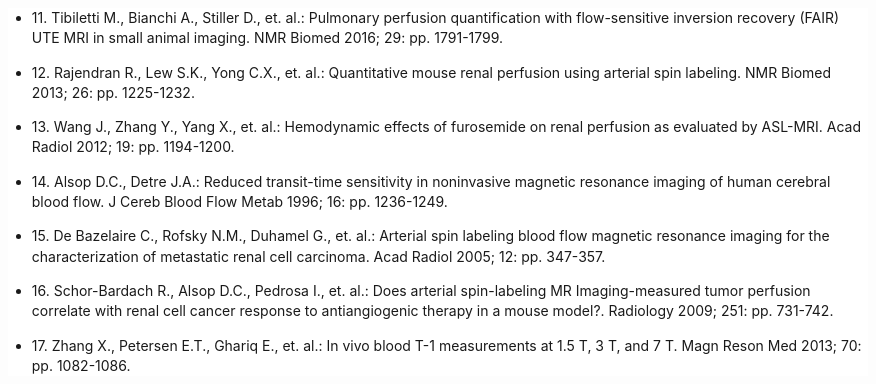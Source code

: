 
- 11\. Tibiletti M., Bianchi A., Stiller D., et. al.: Pulmonary perfusion quantification with flow-sensitive inversion recovery (FAIR) UTE MRI in small animal imaging. NMR Biomed 2016; 29: pp. 1791-1799.


- 12\. Rajendran R., Lew S.K., Yong C.X., et. al.: Quantitative mouse renal perfusion using arterial spin labeling. NMR Biomed 2013; 26: pp. 1225-1232.


- 13\. Wang J., Zhang Y., Yang X., et. al.: Hemodynamic effects of furosemide on renal perfusion as evaluated by ASL-MRI. Acad Radiol 2012; 19: pp. 1194-1200.


- 14\. Alsop D.C., Detre J.A.: Reduced transit-time sensitivity in noninvasive magnetic resonance imaging of human cerebral blood flow. J Cereb Blood Flow Metab 1996; 16: pp. 1236-1249.


- 15\. De Bazelaire C., Rofsky N.M., Duhamel G., et. al.: Arterial spin labeling blood flow magnetic resonance imaging for the characterization of metastatic renal cell carcinoma. Acad Radiol 2005; 12: pp. 347-357.


- 16\. Schor-Bardach R., Alsop D.C., Pedrosa I., et. al.: Does arterial spin-labeling MR Imaging-measured tumor perfusion correlate with renal cell cancer response to antiangiogenic therapy in a mouse model?. Radiology 2009; 251: pp. 731-742.


- 17\. Zhang X., Petersen E.T., Ghariq E., et. al.: In vivo blood T-1 measurements at 1.5 T, 3 T, and 7 T. Magn Reson Med 2013; 70: pp. 1082-1086.